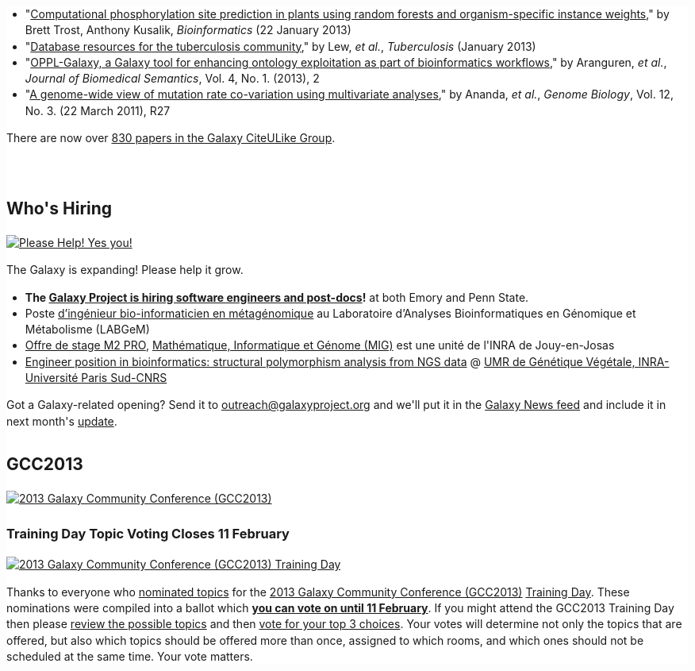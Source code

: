 * "[Computational phosphorylation site prediction in plants using random forests and organism-specific instance weights](http://dx.doi.org/10.1093/bioinformatics/btt031)," by Brett Trost, Anthony Kusalik, *Bioinformatics* (22 January 2013)
* "[Database resources for the tuberculosis community](http://dx.doi.org/10.1016/j.tube.2012.11.003)," by Lew, *et al.*, *Tuberculosis* (January 2013)
* "[OPPL-Galaxy, a Galaxy tool for enhancing ontology exploitation as part of bioinformatics workflows](http://dx.doi.org/10.1186/2041-1480-4-2)," by Aranguren, *et al.*, *Journal of Biomedical Semantics*, Vol. 4, No. 1. (2013), 2
* "[A genome-wide view of mutation rate co-variation using multivariate analyses](http://dx.doi.org/10.1186/gb-2011-12-3-r27)," by Ananda, *et al.*, *Genome Biology*, Vol. 12, No. 3. (22 March 2011), R27

There are now over [830 papers in the Galaxy CiteULike Group](http://www.citeulike.org/group/16008/).

<br />

## Who's Hiring

<div class='right'><a href='/src/galaxy-is-hiring/index.md'><img src="/src/galaxy-is-hiring/GalaxyIsHiringWordCloud2.png" alt="Please Help! Yes you!" width="200" /></a></div>

The Galaxy is expanding! Please help it grow.

* **The [Galaxy Project is hiring software engineers and post-docs](/src/galaxy-is-hiring/index.md)!** at both Emory and Penn State.
* Poste [d’ingénieur bio-informaticien en métagénomique](http://bit.ly/VyQvUL) au Laboratoire d’Analyses Bioinformatiques en Génomique et Métabolisme (LABGeM)
* [Offre de stage M2 PRO](http://bit.ly/114Xd9p), [Mathématique, Informatique et Génome (MIG)](http://mig.jouy.inra.fr/) est une unité de l'INRA de Jouy-en-Josas
* [Engineer position in bioinformatics: structural polymorphism analysis from NGS data](http://bit.ly/TEQvzd) @ [UMR de Génétique Végétale, INRA-Université Paris Sud-CNRS](http://moulon.inra.fr/index.php/fr/equipestransversales/atelier-de-bioinformatique)

Got a Galaxy-related opening? Send it to outreach@galaxyproject.org and we'll put it in the [Galaxy News feed](/src/news/index.md) and include it in next month's [update](/src/galaxy-updates/index.md).


## GCC2013

<div class='center'><a href='/src/events/gcc2013/index.md'><img src="/src/images/logos/GCC2013Logo400.png" alt="2013 Galaxy Community Conference (GCC2013)" width="300" /></a> </div>

### Training Day Topic Voting Closes 11 February

<div class='right'><a href='/src/events/gcc2013/training-day/index.md'><img src="/src/images/logos/GCC2013TrainingDayLogo200.png" alt="2013 Galaxy Community Conference (GCC2013) Training Day" width="150" /></a></div>

Thanks to everyone who [nominated topics](/src/events/gcc2013/training-day/index.md#topics) for the [2013 Galaxy Community Conference (GCC2013)](/src/events/gcc2013/index.md) [Training Day](/src/events/gcc2013/training-day/index.md).  These nominations were compiled into a ballot which **[you can vote on until 11 February](http://bit.ly/gcc2013tdpoll)**.  If you might attend the GCC2013 Training Day then please [review the possible topics](/src/events/gcc2013/training-day/index.md#topics) and then [vote for your top 3 choices](http://bit.ly/gcc2013tdpoll).  Your votes will determine not only the topics that are offered, but also which topics should be offered more than once, assigned to which rooms, and which ones should not be scheduled at the same time.  Your vote matters.
